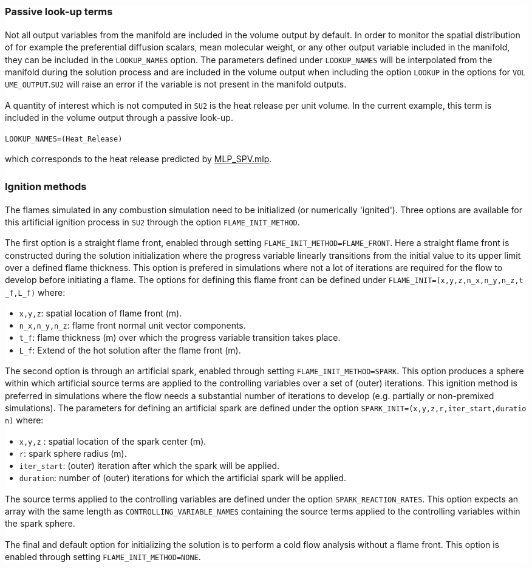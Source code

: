 ### Passive look-up terms

Not all output variables from the manifold are included in the volume output by default. In order to monitor the spatial distribution of for example the preferential diffusion scalars, mean molecular weight, or any other output variable included in the manifold, they can be included in the `LOOKUP_NAMES` option. The parameters defined under `LOOKUP_NAMES` will be interpolated from the manifold during the solution process and are included in the volume output when including the option `LOOKUP` in the options for `VOLUME_OUTPUT`.`SU2` will raise an error if the variable is not present in the manifold outputs.

A quantity of interest which is not computed in `SU2` is the heat release per unit volume. In the current example, this term is included in the volume output through a passive look-up. 
```
LOOKUP_NAMES=(Heat_Release)
```
which corresponds to the heat release predicted by [MLP_SPV.mlp](https://github.com/su2code/Tutorials/tree/master/incompressible_flow/Inc_Combustion/1__premixed_hydrogen/MLP_SPV.mlp).

### Ignition methods

The flames simulated in any combustion simulation need to be initialized (or numerically 'ignited'). Three options are available for this artificial ignition process in `SU2` through the option `FLAME_INIT_METHOD`.

The first option is a straight flame front, enabled through setting `FLAME_INIT_METHOD=FLAME_FRONT`. Here a straight flame front is constructed during the solution initialization where the progress variable linearly transitions from the initial value to its upper limit over a defined flame thickness. This option is prefered in simulations where not a lot of iterations are required for the flow to develop before initiating a flame. The options for defining this flame front can be defined under `FLAME_INIT=(x,y,z,n_x,n_y,n_z,t_f,L_f)` where:

- `x,y,z`: spatial location of flame front (m).
- `n_x,n_y,n_z`: flame front normal unit vector components.
- `t_f`: flame thickness (m) over which the progress variable transition takes place.
- `L_f`: Extend of the hot solution after the flame front (m).

The second option is through an artificial spark, enabled through setting `FLAME_INIT_METHOD=SPARK`. This option produces a sphere within which artificial source terms are applied to the controlling variables over a set of (outer) iterations. This ignition method is preferred in simulations where the flow needs a substantial number of iterations to develop (e.g. partially or non-premixed simulations). The parameters for defining an artificial spark are defined under the option `SPARK_INIT=(x,y,z,r,iter_start,duration)` where:

- `x,y,z` : spatial location of the spark center (m).
- `r`: spark sphere radius (m).
- `iter_start`: (outer) iteration after which the spark will be applied.
- `duration`: number of (outer) iterations for which the artificial spark will be applied.

The source terms applied to the controlling variables are defined under the option `SPARK_REACTION_RATES`. This option expects an array with the same length as `CONTROLLING_VARIABLE_NAMES` containing the source terms applied to the controlling variables within the spark sphere. 

The final and default option for initializing the solution is to perform a cold flow analysis without a flame front. This option is enabled through setting `FLAME_INIT_METHOD=NONE`. 
